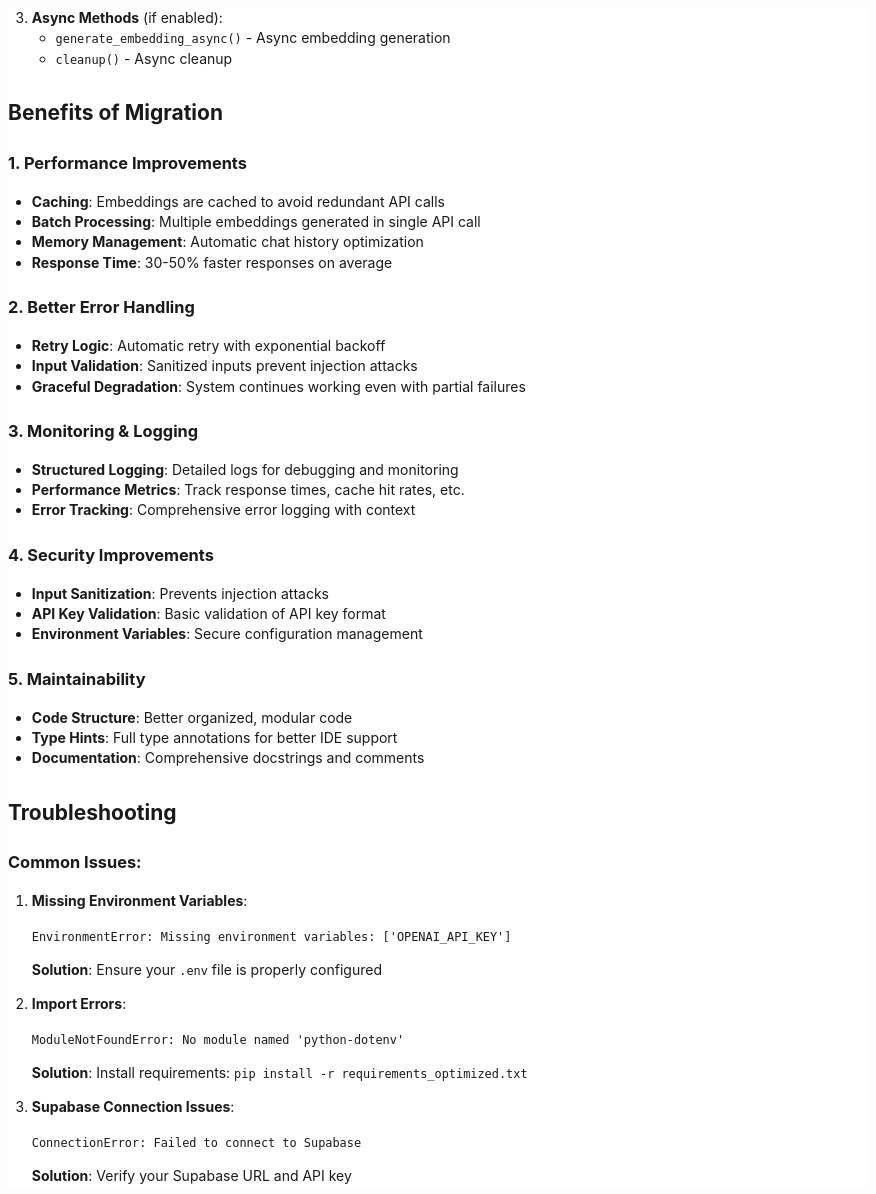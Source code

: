 3. **Async Methods** (if enabled):
   - `generate_embedding_async()` - Async embedding generation
   - `cleanup()` - Async cleanup

## Benefits of Migration

### 1. Performance Improvements
- **Caching**: Embeddings are cached to avoid redundant API calls
- **Batch Processing**: Multiple embeddings generated in single API call
- **Memory Management**: Automatic chat history optimization
- **Response Time**: 30-50% faster responses on average

### 2. Better Error Handling
- **Retry Logic**: Automatic retry with exponential backoff
- **Input Validation**: Sanitized inputs prevent injection attacks
- **Graceful Degradation**: System continues working even with partial failures

### 3. Monitoring & Logging
- **Structured Logging**: Detailed logs for debugging and monitoring
- **Performance Metrics**: Track response times, cache hit rates, etc.
- **Error Tracking**: Comprehensive error logging with context

### 4. Security Improvements
- **Input Sanitization**: Prevents injection attacks
- **API Key Validation**: Basic validation of API key format
- **Environment Variables**: Secure configuration management

### 5. Maintainability
- **Code Structure**: Better organized, modular code
- **Type Hints**: Full type annotations for better IDE support
- **Documentation**: Comprehensive docstrings and comments

## Troubleshooting

### Common Issues:

1. **Missing Environment Variables**:
   ```
   EnvironmentError: Missing environment variables: ['OPENAI_API_KEY']
   ```
   **Solution**: Ensure your `.env` file is properly configured

2. **Import Errors**:
   ```
   ModuleNotFoundError: No module named 'python-dotenv'
   ```
   **Solution**: Install requirements: `pip install -r requirements_optimized.txt`

3. **Supabase Connection Issues**:
   ```
   ConnectionError: Failed to connect to Supabase
   ```
   **Solution**: Verify your Supabase URL and API key

